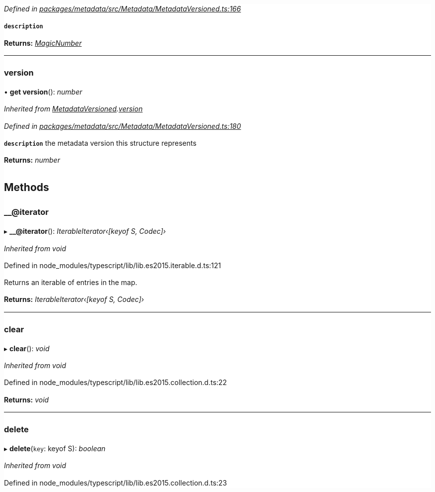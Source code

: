 *Defined in [packages/metadata/src/Metadata/MetadataVersioned.ts:166](https://github.com/polkadot-js/api/blob/532a252fe/packages/metadata/src/Metadata/MetadataVersioned.ts#L166)*

**`description`** 

**Returns:** *[MagicNumber](_metadata_magicnumber_.magicnumber.md)*

___

###  version

• **get version**(): *number*

*Inherited from [MetadataVersioned](_metadata_metadataversioned_.metadataversioned.md).[version](_metadata_metadataversioned_.metadataversioned.md#version)*

*Defined in [packages/metadata/src/Metadata/MetadataVersioned.ts:180](https://github.com/polkadot-js/api/blob/532a252fe/packages/metadata/src/Metadata/MetadataVersioned.ts#L180)*

**`description`** the metadata version this structure represents

**Returns:** *number*

## Methods

###  __@iterator

▸ **__@iterator**(): *IterableIterator‹[keyof S, Codec]›*

*Inherited from void*

Defined in node_modules/typescript/lib/lib.es2015.iterable.d.ts:121

Returns an iterable of entries in the map.

**Returns:** *IterableIterator‹[keyof S, Codec]›*

___

###  clear

▸ **clear**(): *void*

*Inherited from void*

Defined in node_modules/typescript/lib/lib.es2015.collection.d.ts:22

**Returns:** *void*

___

###  delete

▸ **delete**(`key`: keyof S): *boolean*

*Inherited from void*

Defined in node_modules/typescript/lib/lib.es2015.collection.d.ts:23
